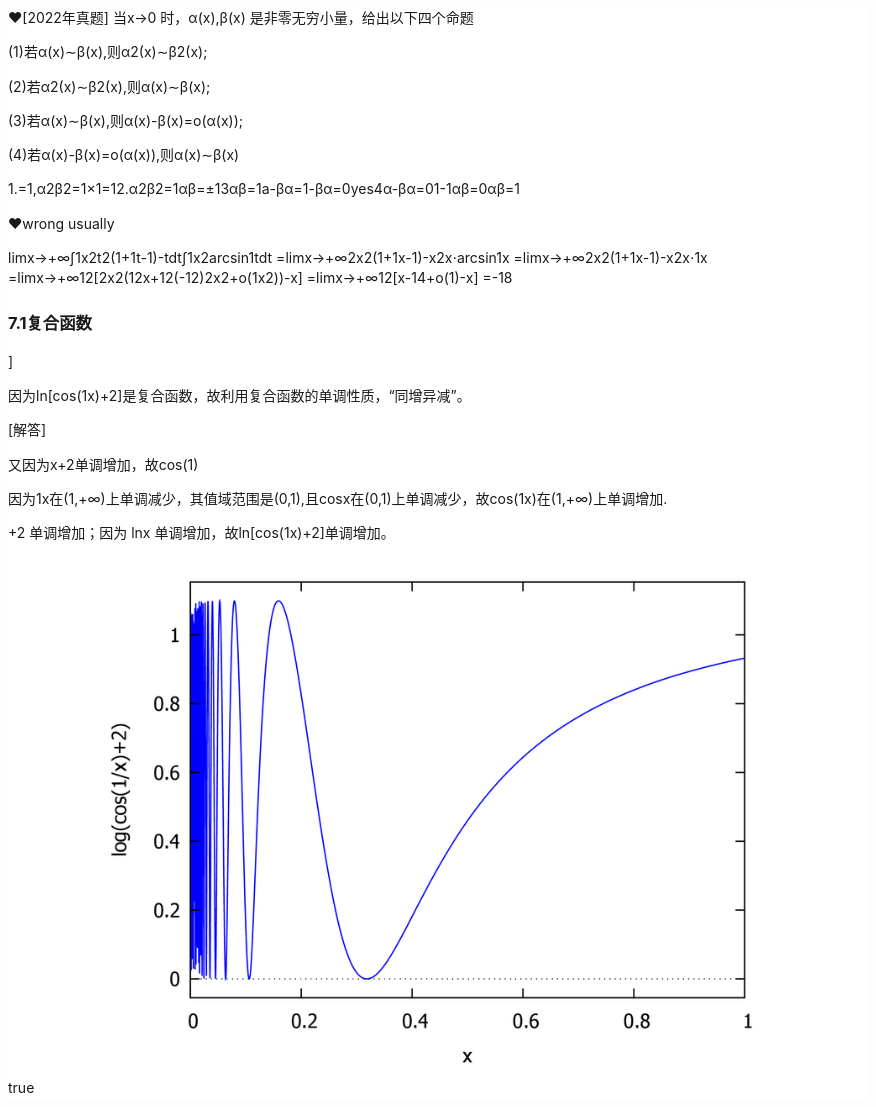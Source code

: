 ♥[2022年真题] 当x→0 时，α(x),β(x) 是非零无穷小量，给出以下四个命题 

(1)若α(x)∼β(x),则α2(x)∼β2(x); 

(2)若α2(x)∼β2(x),则α(x)∼β(x); 

(3)若α(x)∼β(x),则α(x)-β(x)=o(α(x)); 

(4)若α(x)-β(x)=o(α(x)),则α(x)∼β(x)

1.⁡=1,α2β2=1×1=12.α2β2=1αβ=±13αβ=1a-βα=1-βα=0yes4α-βα=01-1αβ=0αβ=1

♥wrong usually 

⁢limx→+∞⁡∫1x2⁢t2⁡(1+1t-1)-t⁡dt∫1x2arcsin⁡1t⁡dt =limx→+∞⁡2⁢x2⁢(1+1x-1)-x2⁢x⋅arcsin⁡1x =limx→+∞⁡2⁢x2⁢(1+1x-1)-x2⁢x⋅1x =limx→+∞⁡12⁢[2⁢x2⁢(12⁢x+12⁢(-12)2⁢x2+o(1x2))-x] =limx→+∞⁡12⁢[x-14+o(1)-x] =-18

### 7.1复合函数

] 

因为ln⁡[cos⁡(1x)+2]是复合函数，故利用复合函数的单调性质，“同增异减”。 

[解答] 

又因为x+2单调增加，故cos⁡(1)

因为1x在(1,+∞)上单调减少，其值域范围是(0,1),且cos⁡x在(0,1)上单调减少，故cos⁡(1x)在(1,+∞)上单调增加. 

+2 单调增加；因为 ln⁡x 单调增加，故ln⁡[cos⁡(1x)+2]单调增加。 

![](firsi-8.png)true

